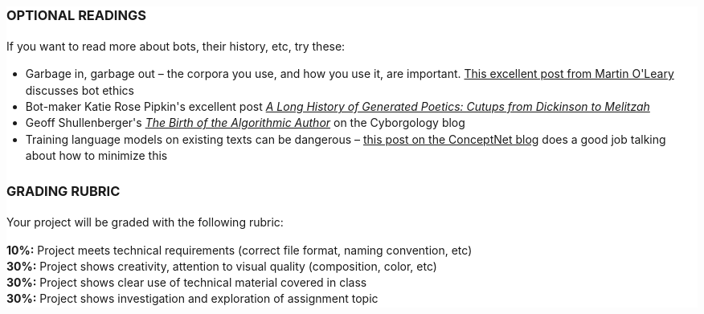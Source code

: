 ### OPTIONAL READINGS  
If you want to read more about bots, their history, etc, try these:

* Garbage in, garbage out – the corpora you use, and how you use it, are important. [This excellent post from Martin O'Leary](http://mewo2.com/notes/bot-ethics/) discusses bot ethics  
* Bot-maker Katie Rose Pipkin's excellent post [*A Long History of Generated Poetics: Cutups from Dickinson to Melitzah*](https://medium.com/@katierosepipkin/a-long-history-of-generated-poetics-cutups-from-dickinson-to-melitzah-fce498083233)  
* Geoff Shullenberger's [*The Birth of the Algorithmic Author*](https://thesocietypages.org/cyborgology/2016/01/12/the-birth-of-the-algorithmic-author/) on the Cyborgology blog  
* Training language models on existing texts can be dangerous – [this post on the ConceptNet blog](https://blog.conceptnet.io/2017/04/24/conceptnet-numberbatch-17-04-better-less-stereotyped-word-vectors/) does a good job talking about how to minimize this  

### GRADING RUBRIC  
Your project will be graded with the following rubric:

**10%:** Project meets technical requirements (correct file format, naming convention, etc)  
**30%:** Project shows creativity, attention to visual quality (composition, color, etc)  
**30%:** Project shows clear use of technical material covered in class  
**30%:** Project shows investigation and exploration of assignment topic  

